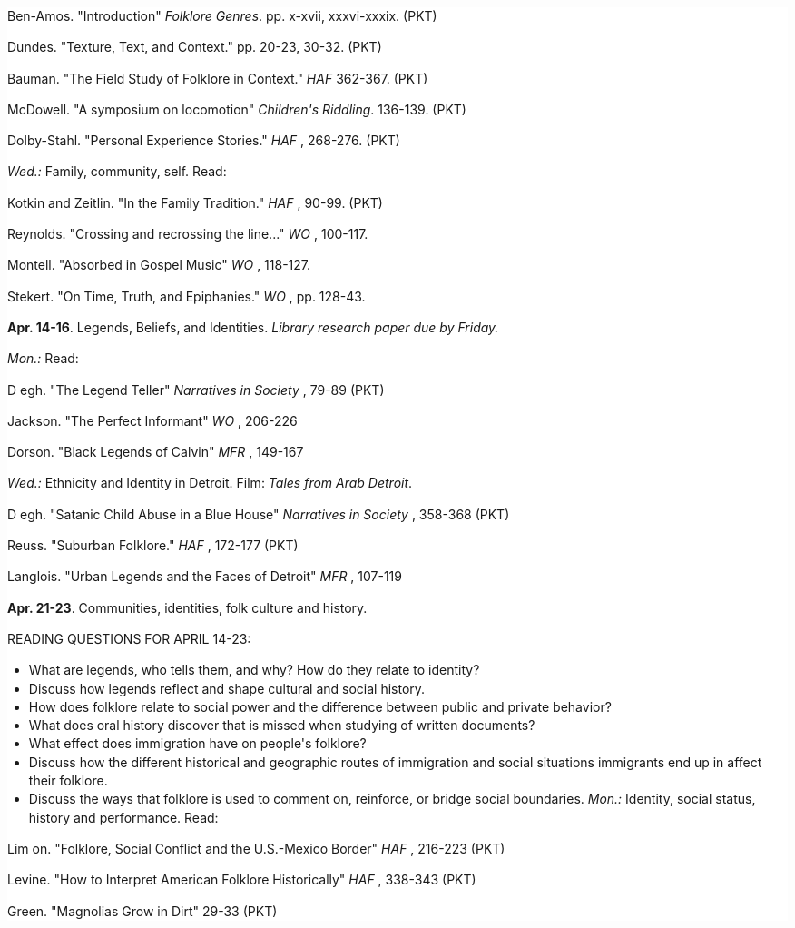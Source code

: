 Ben-Amos. "Introduction" _Folklore Genres_. pp. x-xvii, xxxvi-xxxix. (PKT)

Dundes. "Texture, Text, and Context." pp. 20-23, 30-32. (PKT)

Bauman. "The Field Study of Folklore in Context." _HAF_ 362-367. (PKT)

McDowell. "A symposium on locomotion" _Children's Riddling_. 136-139. (PKT)

Dolby-Stahl. "Personal Experience Stories." _HAF_ , 268-276. (PKT)

_Wed.:_ Family, community, self. Read:

Kotkin and Zeitlin. "In the Family Tradition." _HAF_ , 90-99. (PKT)

Reynolds. "Crossing and recrossing the line..." _WO_ , 100-117.

Montell. "Absorbed in Gospel Music" _WO_ , 118-127.

Stekert. "On Time, Truth, and Epiphanies." _WO_ , pp. 128-43.

**Apr. 14-16**. Legends, Beliefs, and Identities. _Library research paper due
by Friday._

_Mon.:_ Read:

D egh. "The Legend Teller" _Narratives in Society_ , 79-89 (PKT)

Jackson. "The Perfect Informant" _WO_ , 206-226

Dorson. "Black Legends of Calvin" _MFR_ , 149-167

_Wed.:_ Ethnicity and Identity in Detroit. Film: _Tales from Arab Detroit_.

D egh. "Satanic Child Abuse in a Blue House" _Narratives in Society_ , 358-368
(PKT)

Reuss. "Suburban Folklore." _HAF_ , 172-177 (PKT)

Langlois. "Urban Legends and the Faces of Detroit" _MFR_ , 107-119

**Apr. 21-23**. Communities, identities, folk culture and history.

READING QUESTIONS FOR APRIL 14-23:

  * What are legends, who tells them, and why? How do they relate to identity? 
  * Discuss how legends reflect and shape cultural and social history. 
  * How does folklore relate to social power and the difference between public and private behavior? 
  * What does oral history discover that is missed when studying of written documents? 
  * What effect does immigration have on people's folklore? 
  * Discuss how the different historical and geographic routes of immigration and social situations immigrants end up in affect their folklore. 
  * Discuss the ways that folklore is used to comment on, reinforce, or bridge social boundaries. 
_Mon.:_ Identity, social status, history and performance. Read:

Lim on. "Folklore, Social Conflict and the U.S.-Mexico Border" _HAF_ , 216-223
(PKT)

Levine. "How to Interpret American Folklore Historically" _HAF_ , 338-343
(PKT)

Green. "Magnolias Grow in Dirt" 29-33 (PKT)
